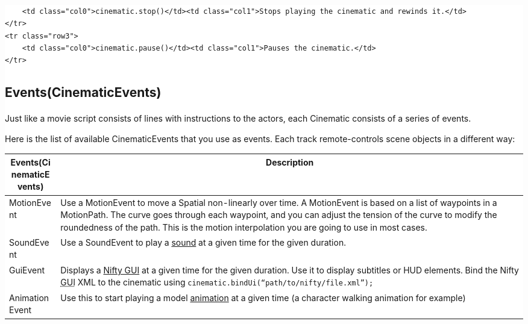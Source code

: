 		<td class="col0">cinematic.stop()</td><td class="col1">Stops playing the cinematic and rewinds it.</td>
	</tr>
	<tr class="row3">
		<td class="col0">cinematic.pause()</td><td class="col1">Pauses the cinematic.</td>
	</tr>
</table></div>

</div>

<h2 class="sectionedit5" id="events_cinematicevents">Events(CinematicEvents)</h2>
<div class="level2">

<p>
Just like a movie script consists of lines with instructions to the actors, each Cinematic consists of a series of events.
</p>

<p>
Here is the list of available CinematicEvents that you use as events. Each track remote-controls scene objects in a different way:
</p>
<div class="table sectionedit6"><table class="inline">
	<thead>
	<tr class="row0">
		<th class="col0">Events(CinematicEvents)</th><th class="col1">Description</th>
	</tr>
	</thead>
	<tr class="row1">
		<td class="col0">MotionEvent</td><td class="col1">Use a MotionEvent to move a Spatial non-linearly over time. A MotionEvent is based on a list of waypoints in a MotionPath. The curve goes through each waypoint, and you can adjust the tension of the curve to modify the roundedness of the path. This is the motion interpolation you are going to use in most cases. </td>
	</tr>
	<tr class="row2">
		<td class="col0">SoundEvent</td><td class="col1">Use a SoundEvent to play a <a href="/jme3/advanced/audio.html" class="wikilink1" title="jme3:advanced:audio">sound</a> at a given time for the given duration.</td>
	</tr>
	<tr class="row3">
		<td class="col0">GuiEvent</td><td class="col1">Displays a <a href="/jme3/advanced/nifty_gui.html" class="wikilink1" title="jme3:advanced:nifty_gui">Nifty GUI</a> at a given time for the given duration. Use it to display subtitles or HUD elements. Bind the Nifty <abbr title="Graphical User Interface">GUI</abbr> XML to the cinematic using <code>cinematic.bindUi(“path/to/nifty/file.xml”);</code></td>
	</tr>
	<tr class="row4">
		<td class="col0">AnimationEvent</td><td class="col1">Use this to start playing a model <a href="/jme3/advanced/animation.html" class="wikilink1" title="jme3:advanced:animation">animation</a> at a given time (a character walking animation for example)</td>
	</tr>
</table></div>
